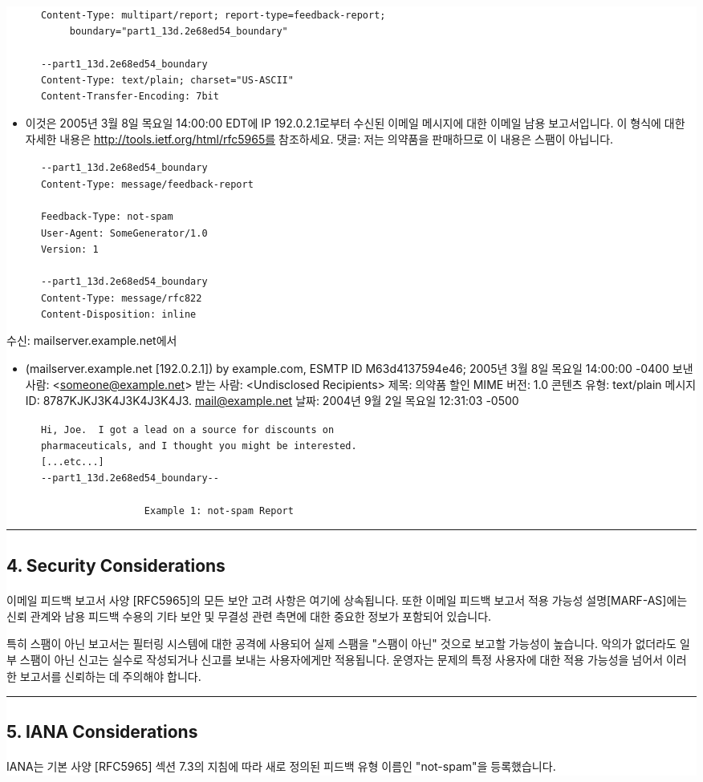 ```text
      Content-Type: multipart/report; report-type=feedback-report;
           boundary="part1_13d.2e68ed54_boundary"

      --part1_13d.2e68ed54_boundary
      Content-Type: text/plain; charset="US-ASCII"
      Content-Transfer-Encoding: 7bit
```

- 이것은 2005년 3월 8일 목요일 14:00:00 EDT에 IP 192.0.2.1로부터 수신된 이메일 메시지에 대한 이메일 남용 보고서입니다. 이 형식에 대한 자세한 내용은 http://tools.ietf.org/html/rfc5965를 참조하세요. 댓글: 저는 의약품을 판매하므로 이 내용은 스팸이 아닙니다.

```text
      --part1_13d.2e68ed54_boundary
      Content-Type: message/feedback-report

      Feedback-Type: not-spam
      User-Agent: SomeGenerator/1.0
      Version: 1

      --part1_13d.2e68ed54_boundary
      Content-Type: message/rfc822
      Content-Disposition: inline
```

수신: mailserver.example.net에서

- \(mailserver.example.net \[192.0.2.1\]\) by example.com, ESMTP ID M63d4137594e46; 2005년 3월 8일 목요일 14:00:00 -0400 보낸 사람: <someone@example.net\> 받는 사람: <Undisclosed Recipients\> 제목: 의약품 할인 MIME 버전: 1.0 콘텐츠 유형: text/plain 메시지 ID: 8787KJKJ3K4J3K4J3K4J3. mail@example.net 날짜: 2004년 9월 2일 목요일 12:31:03 -0500

```text
      Hi, Joe.  I got a lead on a source for discounts on
      pharmaceuticals, and I thought you might be interested.
      [...etc...]
      --part1_13d.2e68ed54_boundary--

                        Example 1: not-spam Report
```

---
## **4.  Security Considerations**

이메일 피드백 보고서 사양 \[RFC5965\]의 모든 보안 고려 사항은 여기에 상속됩니다. 또한 이메일 피드백 보고서 적용 가능성 설명\[MARF-AS\]에는 신뢰 관계와 남용 피드백 수용의 기타 보안 및 무결성 관련 측면에 대한 중요한 정보가 포함되어 있습니다.

특히 스팸이 아닌 보고서는 필터링 시스템에 대한 공격에 사용되어 실제 스팸을 "스팸이 아닌" 것으로 보고할 가능성이 높습니다. 악의가 없더라도 일부 스팸이 아닌 신고는 실수로 작성되거나 신고를 보내는 사용자에게만 적용됩니다. 운영자는 문제의 특정 사용자에 대한 적용 가능성을 넘어서 이러한 보고서를 신뢰하는 데 주의해야 합니다.

---
## **5.  IANA Considerations**

IANA는 기본 사양 \[RFC5965\] 섹션 7.3의 지침에 따라 새로 정의된 피드백 유형 이름인 "not-spam"을 등록했습니다.
